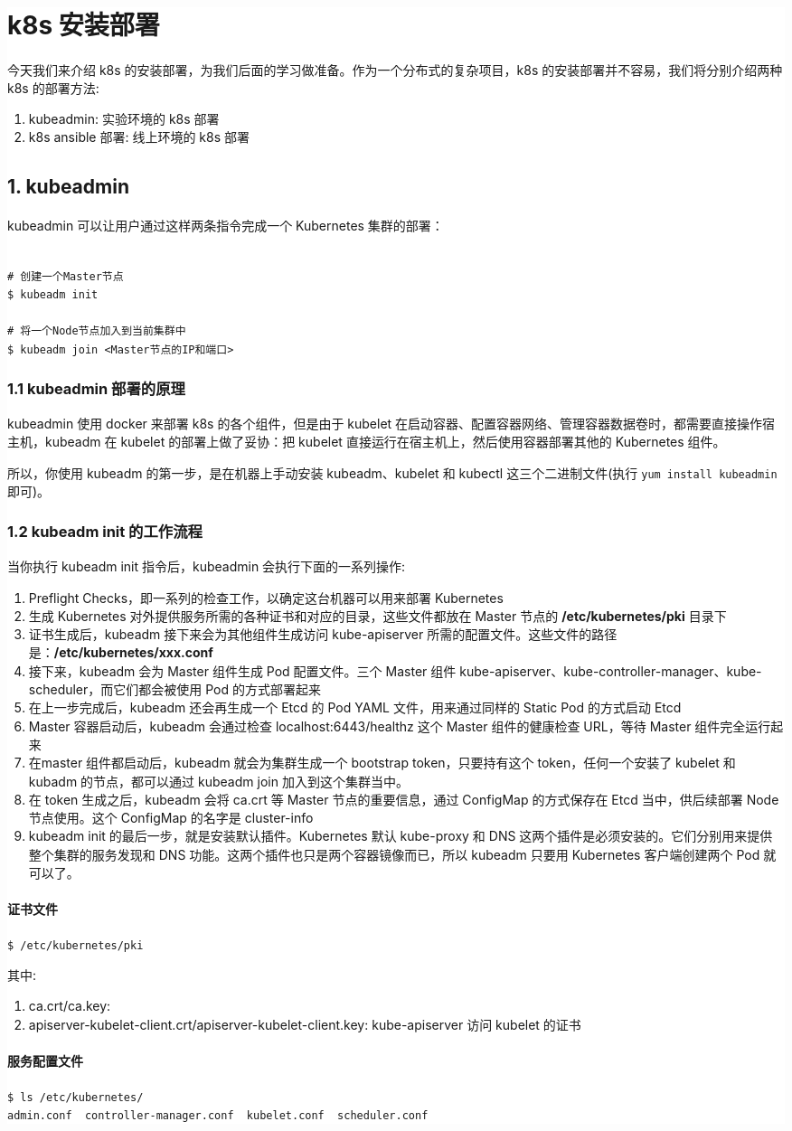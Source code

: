 # k8s 安装部署


今天我们来介绍 k8s 的安装部署，为我们后面的学习做准备。作为一个分布式的复杂项目，k8s 的安装部署并不容易，我们将分别介绍两种 k8s 的部署方法:
1. kubeadmin: 实验环境的 k8s 部署
2. k8s ansible 部署: 线上环境的 k8s 部署

## 1. kubeadmin
kubeadmin 可以让用户通过这样两条指令完成一个 Kubernetes 集群的部署：

```shell

# 创建一个Master节点
$ kubeadm init

# 将一个Node节点加入到当前集群中
$ kubeadm join <Master节点的IP和端口>
```

### 1.1 kubeadmin 部署的原理
kubeadmin 使用 docker 来部署 k8s 的各个组件，但是由于 kubelet 在启动容器、配置容器网络、管理容器数据卷时，都需要直接操作宿主机，kubeadm 在 kubelet 的部署上做了妥协：把 kubelet 直接运行在宿主机上，然后使用容器部署其他的 Kubernetes 组件。

所以，你使用 kubeadm 的第一步，是在机器上手动安装 kubeadm、kubelet 和 kubectl 这三个二进制文件(执行 `yum install kubeadmin` 即可)。

### 1.2 kubeadm init 的工作流程
当你执行 kubeadm init 指令后，kubeadmin 会执行下面的一系列操作:
1. Preflight Checks，即一系列的检查工作，以确定这台机器可以用来部署 Kubernetes
2. 生成 Kubernetes 对外提供服务所需的各种证书和对应的目录，这些文件都放在 Master 节点的 **/etc/kubernetes/pki** 目录下
3. 证书生成后，kubeadm 接下来会为其他组件生成访问 kube-apiserver 所需的配置文件。这些文件的路径是：**/etc/kubernetes/xxx.conf**
4. 接下来，kubeadm 会为 Master 组件生成 Pod 配置文件。三个 Master 组件 kube-apiserver、kube-controller-manager、kube-scheduler，而它们都会被使用 Pod 的方式部署起来
5. 在上一步完成后，kubeadm 还会再生成一个 Etcd 的 Pod YAML 文件，用来通过同样的 Static Pod 的方式启动 Etcd
6. Master 容器启动后，kubeadm 会通过检查 localhost:6443/healthz 这个 Master 组件的健康检查 URL，等待 Master 组件完全运行起来
7. 在master 组件都启动后，kubeadm 就会为集群生成一个 bootstrap token，只要持有这个 token，任何一个安装了 kubelet 和 kubadm 的节点，都可以通过 kubeadm join 加入到这个集群当中。
8. 在 token 生成之后，kubeadm 会将 ca.crt 等 Master 节点的重要信息，通过 ConfigMap 的方式保存在 Etcd 当中，供后续部署 Node 节点使用。这个 ConfigMap 的名字是 cluster-info
9. kubeadm init 的最后一步，就是安装默认插件。Kubernetes 默认 kube-proxy 和 DNS 这两个插件是必须安装的。它们分别用来提供整个集群的服务发现和 DNS 功能。这两个插件也只是两个容器镜像而已，所以 kubeadm 只要用 Kubernetes 客户端创建两个 Pod 就可以了。

#### 证书文件 

```
$ /etc/kubernetes/pki
```
其中:
1. ca.crt/ca.key:
2. apiserver-kubelet-client.crt/apiserver-kubelet-client.key: kube-apiserver 访问 kubelet 的证书

#### 服务配置文件
```shell
$ ls /etc/kubernetes/
admin.conf  controller-manager.conf  kubelet.conf  scheduler.conf
```
